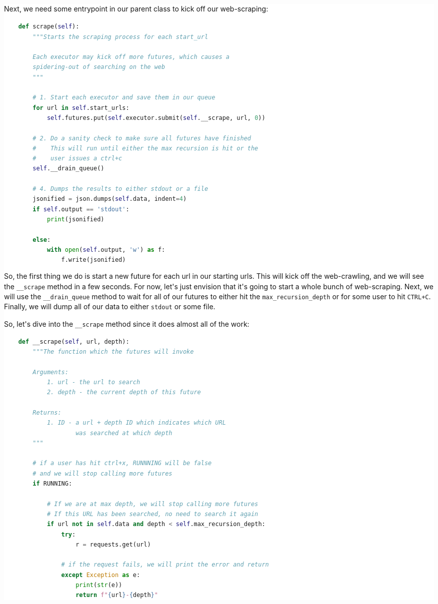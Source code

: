 Next, we need some entrypoint in our parent class to kick off our web-scraping:

```python
    def scrape(self):
        """Starts the scraping process for each start_url

        Each executor may kick off more futures, which causes a 
        spidering-out of searching on the web
        """

        # 1. Start each executor and save them in our queue
        for url in self.start_urls:
            self.futures.put(self.executor.submit(self.__scrape, url, 0))
        
        # 2. Do a sanity check to make sure all futures have finished
        #    This will run until either the max recursion is hit or the
        #    user issues a ctrl+c
        self.__drain_queue()

        # 4. Dumps the results to either stdout or a file
        jsonified = json.dumps(self.data, indent=4)
        if self.output == 'stdout':
            print(jsonified)

        else:
            with open(self.output, 'w') as f:
                f.write(jsonified)
```

So, the first thing we do is start a new future for each url in our starting
urls. This will kick off the web-crawling, and we will see the `__scrape` method 
in a few seconds. For now, let's just envision that it's going to start a whole
bunch of web-scraping. Next, we will use the `__drain_queue` method to
wait for all of our futures to either hit the `max_recursion_depth` or 
for some user to hit `CTRL+C`. Finally, we will dump all of our data to either
`stdout` or some file.

So, let's dive into the `__scrape` method since it does almost all of the work:

```python
    def __scrape(self, url, depth):
        """The function which the futures will invoke

        Arguments:
            1. url - the url to search
            2. depth - the current depth of this future

        Returns:
            1. ID - a url + depth ID which indicates which URL
                    was searched at which depth 
        """

        # if a user has hit ctrl+x, RUNNNING will be false
        # and we will stop calling more futures
        if RUNNING:     
        
            # If we are at max depth, we will stop calling more futures
            # If this URL has been searched, no need to search it again
            if url not in self.data and depth < self.max_recursion_depth:
                try:
                    r = requests.get(url)

                # if the request fails, we will print the error and return
                except Exception as e:
                    print(str(e))
                    return f"{url}-{depth}"
```